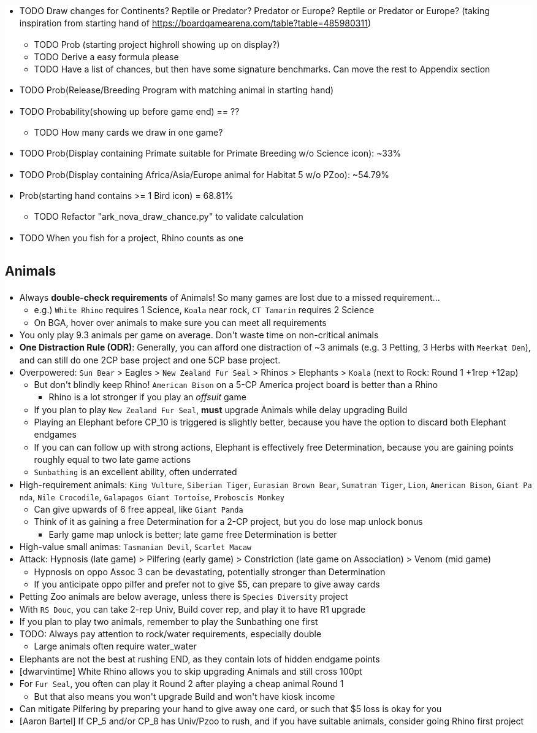 - TODO Draw changes for Continents? Reptile or Predator? Predator or Europe? Reptile or Predator or Europe? (taking inspiration from starting hand of https://boardgamearena.com/table?table=485980311)
    - TODO Prob (starting project highroll showing up on display?)
    - TODO Derive a easy formula please
    - TODO Have a list of chances, but then have some signature benchmarks. Can move the rest to Appendix section

- TODO Prob(Release/Breeding Program with matching animal in starting hand)
- TODO Probability(showing up before game end) == ??
    - TODO How many cards we draw in one game?
    
- TODO Prob(Display containing Primate suitable for Primate Breeding w/o Science icon): ~33%
- TODO Prob(Display containing Africa/Asia/Europe animal for Habitat 5 w/o PZoo): ~54.79%
    
- Prob(starting hand contains >= 1 Bird icon) = 68.81%
    - TODO Refactor "ark_nova_draw_chance.py" to validate calculation
    
- TODO When you fish for a project, Rhino counts as one

## Animals
- Always **double-check requirements** of Animals! So many games are lost due to a missed requirement...
	- e.g.) `White Rhino` requires 1 Science, `Koala` near rock, `CT Tamarin` requires 2 Science
	- On BGA, hover over animals to make sure you can meet all requirements
- You only play 9.3 animals per game on average. Don't waste time on non-critical animals
- **One Distraction Rule (ODR)**: Generally, you can afford one distraction of ~3 animals (e.g. 3 Petting, 3 Herbs with `Meerkat Den`), and can still do one 2CP base project and one 5CP base project.
- Overpowered: `Sun Bear` > Eagles > `New Zealand Fur Seal` > Rhinos > Elephants > `Koala` (next to Rock: Round 1 +1rep +12ap)
    - But don't blindly keep Rhino! `American Bison` on a 5-CP America project board is better than a Rhino
		- Rhino is a lot stronger if you play an *offsuit* game
    - If you plan to play `New Zealand Fur Seal`, **must** upgrade Animals while delay upgrading Build
    - Playing an Elephant before CP_10 is triggered is slightly better, because you have the option to discard both Elephant endgames
    - If you can can follow up with strong actions, Elephant is effectively free Determination, because you are gaining points roughly equal to two late game actions
    - `Sunbathing` is an excellent ability, often underrated
- High-requirement animals: `King Vulture`, `Siberian Tiger`, `Eurasian Brown Bear`, `Sumatran Tiger`, `Lion`, `American Bison`, `Giant Panda`, `Nile Crocodile`, `Galapagos Giant Tortoise`, `Proboscis Monkey`
    - Can give upwards of 6 free appeal, like `Giant Panda`
    - Think of it as gaining a free Determination for a 2-CP project, but you do lose map unlock bonus
        - Early game map unlock is better; late game free Determination is better
- High-value small animas: `Tasmanian Devil`, `Scarlet Macaw`
- Attack: Hypnosis (late game) > Pilfering (early game) > Constriction (late game on Association) > Venom (mid game)
    - Hypnosis on oppo Assoc 3 can be devastating, potentially stronger than Determination
	- If you anticipate oppo pilfer and prefer not to give $5, can prepare to give away cards
- Petting Zoo animals are below average, unless there is `Species Diversity` project
- With `RS Douc`, you can take 2-rep Univ, Build cover rep, and play it to have R1 upgrade
- If you plan to play two animals, remember to play the Sunbathing one first
- TODO: Always pay attention to rock/water requirements, especially double
	- Large animals often require water_water
- Elephants are not the best at rushing END, as they contain lots of hidden endgame points
- [dwarvintime] White Rhino allows you to skip upgrading Animals and still cross 100pt
- For `Fur Seal`, you often can play it Round 2 after playing a cheap animal Round 1
	- But that also means you won't upgrade Build and won't have kiosk income
- Can mitigate Pilfering by preparing your hand to give away one card, or such that $5 loss is okay for you
- [Aaron Bartel] If CP_5 and/or CP_8 has Univ/Pzoo to rush, and if you have suitable animals, consider going Rhino first project
